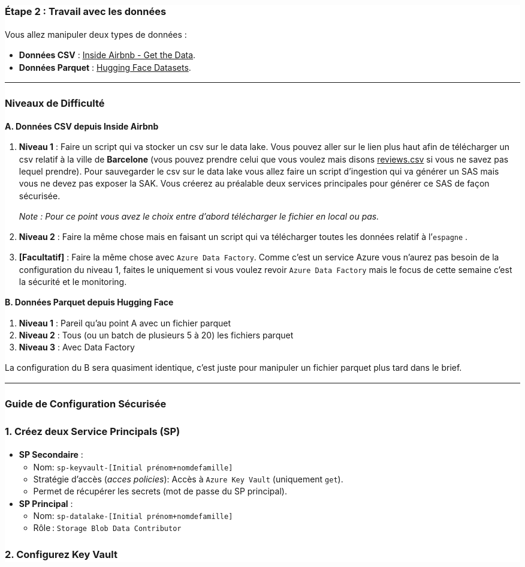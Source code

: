 ### **Étape 2 : Travail avec les données**

Vous allez manipuler deux types de données :

- **Données CSV** : [Inside Airbnb - Get the Data](https://insideairbnb.com/get-the-data/).
- **Données Parquet** : [Hugging Face Datasets](https://huggingface.co/datasets/Marqo/amazon-products-eval/tree/main/data).

---

### **Niveaux de Difficulté**

**A. Données CSV depuis Inside Airbnb**

1. **Niveau 1** : Faire un script qui va stocker un csv sur le data lake. Vous pouvez aller sur le lien plus haut afin de télécharger un csv relatif à la ville de **Barcelone** (vous pouvez prendre celui que vous voulez mais disons [reviews.csv](https://data.insideairbnb.com/spain/catalonia/barcelona/2024-09-06/visualisations/reviews.csv) si vous ne savez pas lequel prendre). Pour sauvegarder le csv sur le data lake vous allez faire un script d’ingestion qui va générer un SAS mais vous ne devez pas exposer la SAK. Vous créerez au préalable deux services principales pour générer ce SAS de façon sécurisée.
    
    *Note : Pour ce point vous avez le choix entre d’abord télécharger le fichier en local ou pas.*
    
2. **Niveau 2** : Faire la même chose mais en faisant un script qui va télécharger toutes les données relatif à l’`espagne` .
3. **[Facultatif]** : Faire la même chose avec `Azure Data Factory`. Comme c’est un service Azure vous n’aurez pas besoin de la configuration du niveau 1, faites le uniquement si vous voulez revoir `Azure Data Factory` mais le focus de cette semaine c’est la sécurité et le monitoring.

**B. Données Parquet depuis Hugging Face**

1. **Niveau 1** : Pareil qu’au point A avec un fichier parquet
2. **Niveau 2** : Tous (ou un batch de plusieurs 5 à 20) les fichiers parquet
3. **Niveau 3** : Avec Data Factory

La configuration du B sera quasiment identique, c’est juste pour manipuler un fichier parquet plus tard dans le brief.

---

### **Guide de Configuration Sécurisée**

### **1. Créez deux Service Principals (SP)**

- **SP Secondaire** :
    - Nom: `sp-keyvault-[Initial prénom+nomdefamille]`
    - Stratégie d’accès (*acces policies*): Accès à `Azure Key Vault` (uniquement `get`).
    - Permet de récupérer les secrets (mot de passe du SP principal).
- **SP Principal** :
    - Nom: `sp-datalake-[Initial prénom+nomdefamille]`
    - Rôle : `Storage Blob Data Contributor`

### **2. Configurez Key Vault**
